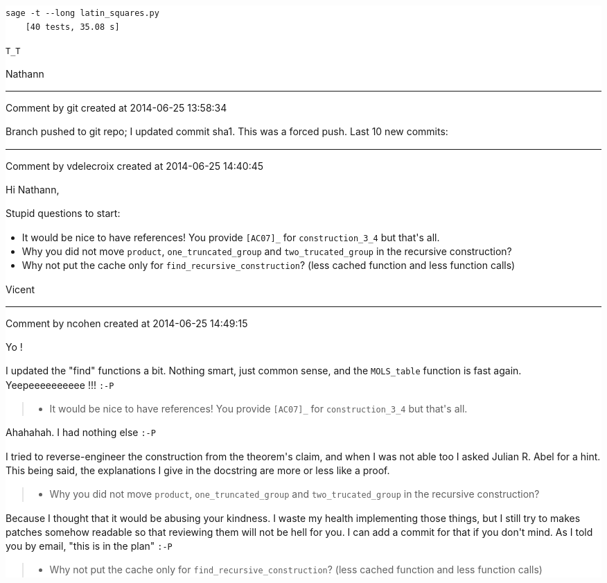 
```
sage -t --long latin_squares.py
    [40 tests, 35.08 s]
```


`T_T`

Nathann


---

Comment by git created at 2014-06-25 13:58:34

Branch pushed to git repo; I updated commit sha1. This was a forced push. Last 10 new commits:


---

Comment by vdelecroix created at 2014-06-25 14:40:45

Hi Nathann,

Stupid questions to start:
- It would be nice to have references! You provide `[AC07]_` for `construction_3_4` but that's all.
- Why you did not move `product`, `one_truncated_group` and `two_trucated_group` in the recursive construction?
- Why not put the cache only for `find_recursive_construction`? (less cached function and less function calls)

Vicent


---

Comment by ncohen created at 2014-06-25 14:49:15

Yo !

I updated the "find" functions a bit. Nothing smart, just common sense, and the `MOLS_table` function is fast again. Yeepeeeeeeeeee !!! `:-P`

> - It would be nice to have references! You provide `[AC07]_` for `construction_3_4` but that's all.

Ahahahah. I had nothing else `:-P`

I tried to reverse-engineer the construction from the theorem's claim, and when I was not able too I asked Julian R. Abel for a hint. This being said, the explanations I give in the docstring are more or less like a proof.

> - Why you did not move `product`, `one_truncated_group` and `two_trucated_group` in the recursive construction?

Because I thought that it would be abusing your kindness. I waste my health implementing those things, but I still try to makes patches somehow readable so that reviewing them will not be hell for you. I can add a commit for that if you don't mind. As I told you by email, "this is in the plan" `:-P`

> - Why not put the cache only for `find_recursive_construction`? (less cached function and less function calls)
